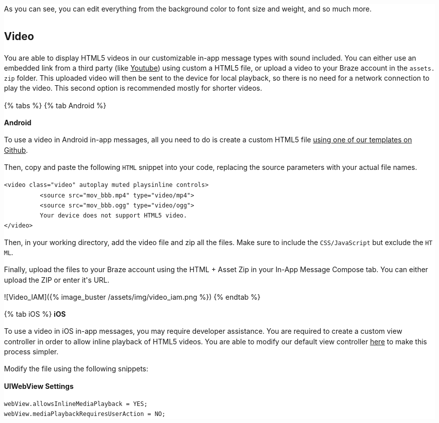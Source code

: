 As you can see, you can edit everything from the background color to font size and weight, and so much more.

## Video

You are able to display HTML5 videos in our customizable in-app message types with sound included. You can either use an embedded link from a third party (like [Youtube](https://support.google.com/youtube/answer/171780?hl=en)) using custom a HTML5 file, or upload a video to your Braze account in the `assets.zip` folder. This uploaded video will then be sent to the device for local playback, so there is no need for a network connection to play the video. This second option is recommended mostly for shorter videos.

{% tabs %}
  {% tab Android %}

__Android__

To use a video in Android in-app messages, all you need to do is create a custom HTML5 file [using one of our templates on Github](https://github.com/Appboy/appboy-custom-html5-in-app-message-templates).

Then, copy and paste the following `HTML` snippet into your code, replacing the source parameters with your actual file names.

```
<video class="video" autoplay muted playsinline controls>
          <source src="mov_bbb.mp4" type="video/mp4">
          <source src="mov_bbb.ogg" type="video/ogg">
          Your device does not support HTML5 video.
</video>
```

Then, in your working directory, add the video file and zip all the files. Make sure to include the `CSS/JavaScript` but exclude the `HTML`.

Finally, upload the files to your Braze account using the HTML + Asset Zip in your In-App Message Compose tab. You can either upload the ZIP or enter it's URL.

![Video_IAM]({% image_buster /assets/img/video_iam.png %})
{% endtab %}

{% tab iOS %}
__iOS__

To use a video in iOS in-app messages, you may require developer assistance. You are required to create a custom view controller in order to allow inline playback of HTML5 videos. You are able to modify our default view controller [here](https://github.com/Appboy/appboy-ios-sdk/blob/master/AppboyUI/ABKInAppMessage/ViewControllers/ABKInAppMessageHTMLViewController.m) to make this process simpler.

Modify the file using the following snippets:

__UIWebView Settings__
```
webView.allowsInlineMediaPlayback = YES;
webView.mediaPlaybackRequiresUserAction = NO;
```
